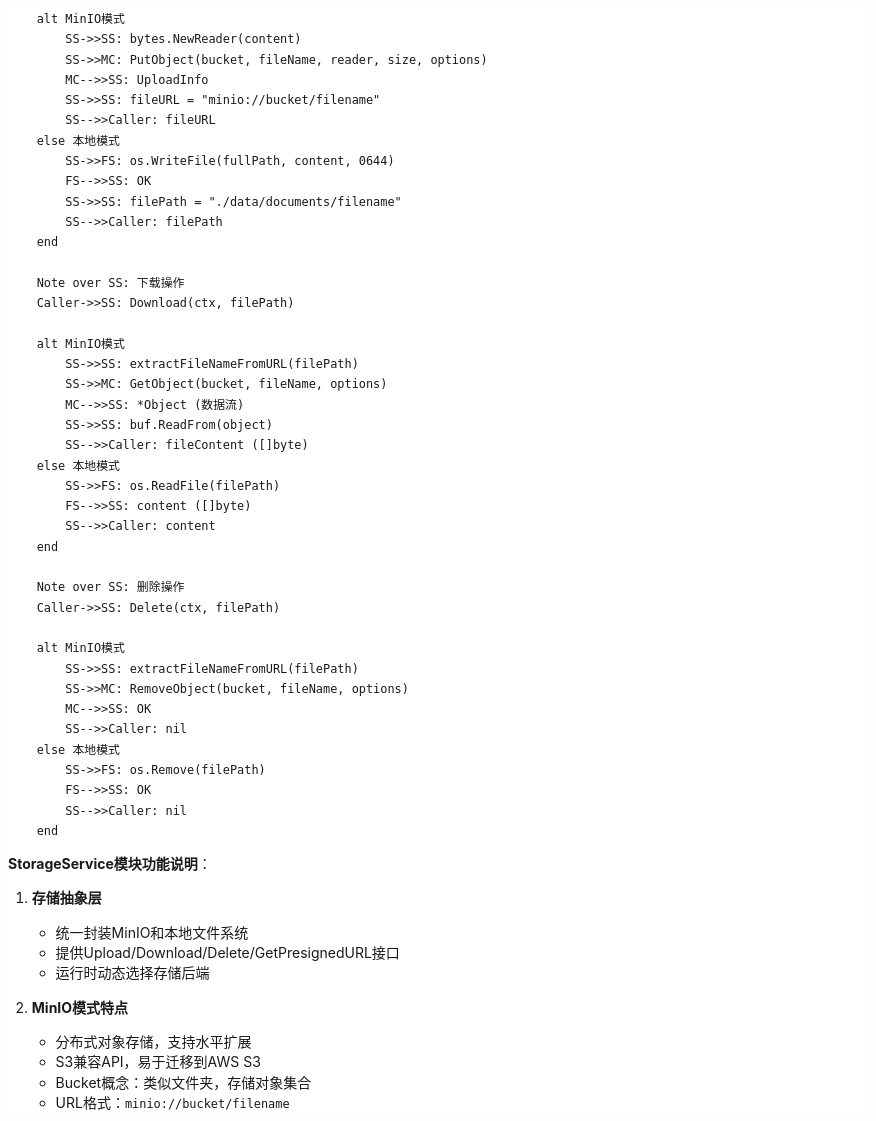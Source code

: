 ```mermaid
    alt MinIO模式
        SS->>SS: bytes.NewReader(content)
        SS->>MC: PutObject(bucket, fileName, reader, size, options)
        MC-->>SS: UploadInfo
        SS->>SS: fileURL = "minio://bucket/filename"
        SS-->>Caller: fileURL
    else 本地模式
        SS->>FS: os.WriteFile(fullPath, content, 0644)
        FS-->>SS: OK
        SS->>SS: filePath = "./data/documents/filename"
        SS-->>Caller: filePath
    end
    
    Note over SS: 下载操作
    Caller->>SS: Download(ctx, filePath)
    
    alt MinIO模式
        SS->>SS: extractFileNameFromURL(filePath)
        SS->>MC: GetObject(bucket, fileName, options)
        MC-->>SS: *Object (数据流)
        SS->>SS: buf.ReadFrom(object)
        SS-->>Caller: fileContent ([]byte)
    else 本地模式
        SS->>FS: os.ReadFile(filePath)
        FS-->>SS: content ([]byte)
        SS-->>Caller: content
    end
    
    Note over SS: 删除操作
    Caller->>SS: Delete(ctx, filePath)
    
    alt MinIO模式
        SS->>SS: extractFileNameFromURL(filePath)
        SS->>MC: RemoveObject(bucket, fileName, options)
        MC-->>SS: OK
        SS-->>Caller: nil
    else 本地模式
        SS->>FS: os.Remove(filePath)
        FS-->>SS: OK
        SS-->>Caller: nil
    end
```

**StorageService模块功能说明**：

1. **存储抽象层**
   - 统一封装MinIO和本地文件系统
   - 提供Upload/Download/Delete/GetPresignedURL接口
   - 运行时动态选择存储后端

2. **MinIO模式特点**
   - 分布式对象存储，支持水平扩展
   - S3兼容API，易于迁移到AWS S3
   - Bucket概念：类似文件夹，存储对象集合
   - URL格式：`minio://bucket/filename`
